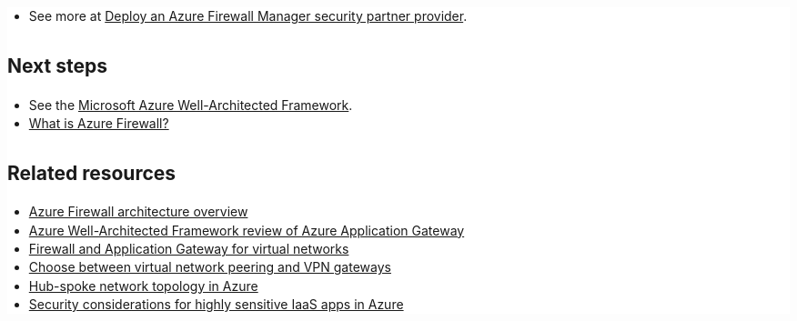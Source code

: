   - See more at [Deploy an Azure Firewall Manager security partner provider](/azure/firewall-manager/deploy-trusted-security-partner).
  
 ## Next steps

 - See the [Microsoft Azure Well-Architected Framework](../../framework/index.md).
 - [What is Azure Firewall?](/azure/firewall/overview)

 ## Related resources
 
 - [Azure Firewall architecture overview](../../example-scenario/firewalls/index.yml)
 - [Azure Well-Architected Framework review of Azure Application Gateway](./waf-application-gateway.md)
 - [Firewall and Application Gateway for virtual networks](../../example-scenario/gateway/firewall-application-gateway.yml)
 - [Choose between virtual network peering and VPN gateways](../../reference-architectures/hybrid-networking/vnet-peering.yml)
 - [Hub-spoke network topology in Azure](../../reference-architectures/hybrid-networking/hub-spoke.yml)
 - [Security considerations for highly sensitive IaaS apps in Azure](../../reference-architectures/n-tier/high-security-iaas.yml)
